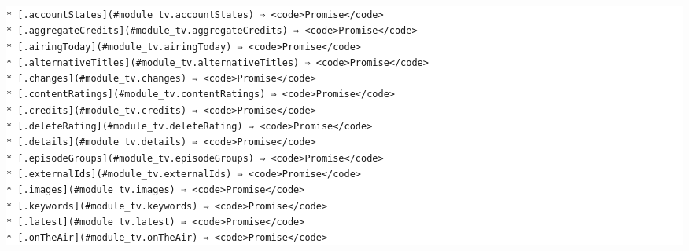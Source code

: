     * [.accountStates](#module_tv.accountStates) ⇒ <code>Promise</code>
    * [.aggregateCredits](#module_tv.aggregateCredits) ⇒ <code>Promise</code>
    * [.airingToday](#module_tv.airingToday) ⇒ <code>Promise</code>
    * [.alternativeTitles](#module_tv.alternativeTitles) ⇒ <code>Promise</code>
    * [.changes](#module_tv.changes) ⇒ <code>Promise</code>
    * [.contentRatings](#module_tv.contentRatings) ⇒ <code>Promise</code>
    * [.credits](#module_tv.credits) ⇒ <code>Promise</code>
    * [.deleteRating](#module_tv.deleteRating) ⇒ <code>Promise</code>
    * [.details](#module_tv.details) ⇒ <code>Promise</code>
    * [.episodeGroups](#module_tv.episodeGroups) ⇒ <code>Promise</code>
    * [.externalIds](#module_tv.externalIds) ⇒ <code>Promise</code>
    * [.images](#module_tv.images) ⇒ <code>Promise</code>
    * [.keywords](#module_tv.keywords) ⇒ <code>Promise</code>
    * [.latest](#module_tv.latest) ⇒ <code>Promise</code>
    * [.onTheAir](#module_tv.onTheAir) ⇒ <code>Promise</code>
